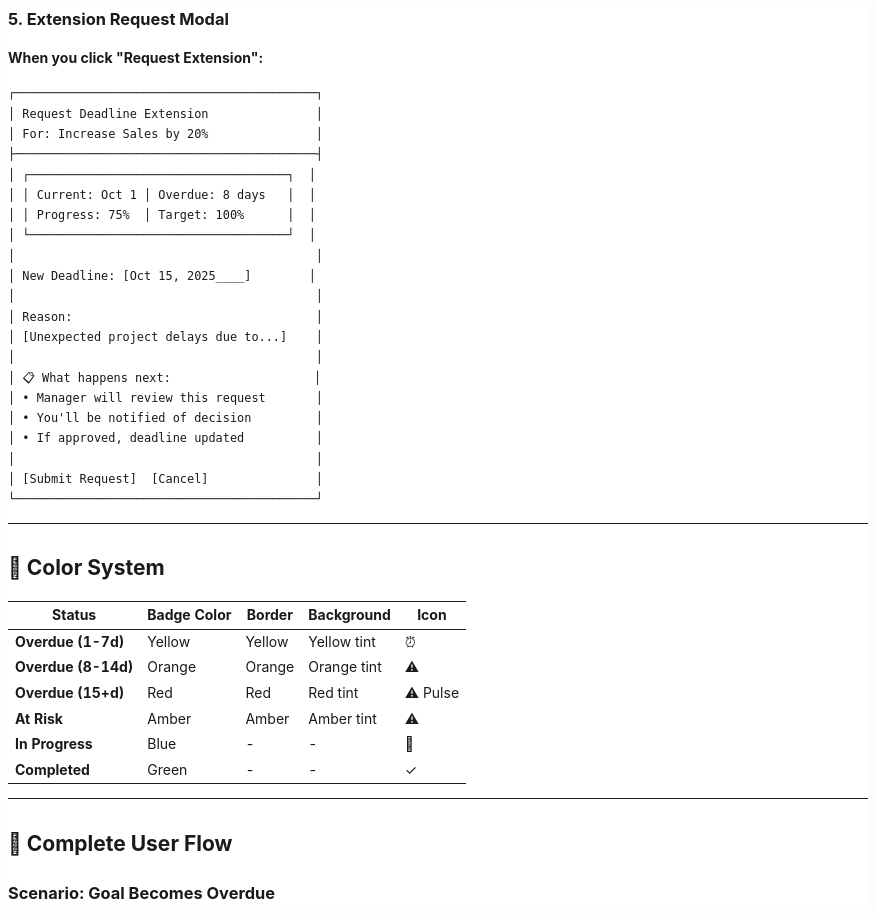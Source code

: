 
### **5. Extension Request Modal**

**When you click "Request Extension":**
```
┌──────────────────────────────────────────┐
│ Request Deadline Extension               │
│ For: Increase Sales by 20%               │
├──────────────────────────────────────────┤
│ ┌────────────────────────────────────┐  │
│ │ Current: Oct 1 │ Overdue: 8 days   │  │
│ │ Progress: 75%  │ Target: 100%      │  │
│ └────────────────────────────────────┘  │
│                                          │
│ New Deadline: [Oct 15, 2025____]        │
│                                          │
│ Reason:                                  │
│ [Unexpected project delays due to...]    │
│                                          │
│ 📋 What happens next:                    │
│ • Manager will review this request       │
│ • You'll be notified of decision         │
│ • If approved, deadline updated          │
│                                          │
│ [Submit Request]  [Cancel]               │
└──────────────────────────────────────────┘
```

---

## 🎨 Color System

| Status | Badge Color | Border | Background | Icon |
|--------|-------------|--------|------------|------|
| **Overdue (1-7d)** | Yellow | Yellow | Yellow tint | ⏰ |
| **Overdue (8-14d)** | Orange | Orange | Orange tint | ⚠️ |
| **Overdue (15+d)** | Red | Red | Red tint | ⚠️ Pulse |
| **At Risk** | Amber | Amber | Amber tint | ⚠️ |
| **In Progress** | Blue | - | - | 🔄 |
| **Completed** | Green | - | - | ✓ |

---

## 🔄 Complete User Flow

### **Scenario: Goal Becomes Overdue**
